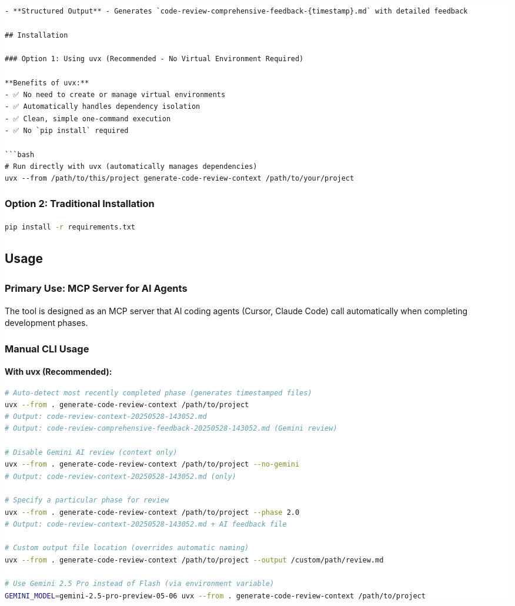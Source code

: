 ```
- **Structured Output** - Generates `code-review-comprehensive-feedback-{timestamp}.md` with detailed feedback

## Installation

### Option 1: Using uvx (Recommended - No Virtual Environment Required)

**Benefits of uvx:**
- ✅ No need to create or manage virtual environments
- ✅ Automatically handles dependency isolation
- ✅ Clean, simple one-command execution
- ✅ No `pip install` required

```bash
# Run directly with uvx (automatically manages dependencies)
uvx --from /path/to/this/project generate-code-review-context /path/to/your/project
```

### Option 2: Traditional Installation

```bash
pip install -r requirements.txt
```

## Usage

### Primary Use: MCP Server for AI Agents
The tool is designed as an MCP server that AI coding agents (Cursor, Claude Code) call automatically when completing development phases.

### Manual CLI Usage

**With uvx (Recommended):**
```bash
# Auto-detect most recently completed phase (generates timestamped files)
uvx --from . generate-code-review-context /path/to/project
# Output: code-review-context-20250528-143052.md
# Output: code-review-comprehensive-feedback-20250528-143052.md (Gemini review)

# Disable Gemini AI review (context only)
uvx --from . generate-code-review-context /path/to/project --no-gemini
# Output: code-review-context-20250528-143052.md (only)

# Specify a particular phase for review
uvx --from . generate-code-review-context /path/to/project --phase 2.0
# Output: code-review-context-20250528-143052.md + AI feedback file

# Custom output file location (overrides automatic naming)
uvx --from . generate-code-review-context /path/to/project --output /custom/path/review.md

# Use Gemini 2.5 Pro instead of Flash (via environment variable)
GEMINI_MODEL=gemini-2.5-pro-preview-05-06 uvx --from . generate-code-review-context /path/to/project
```
